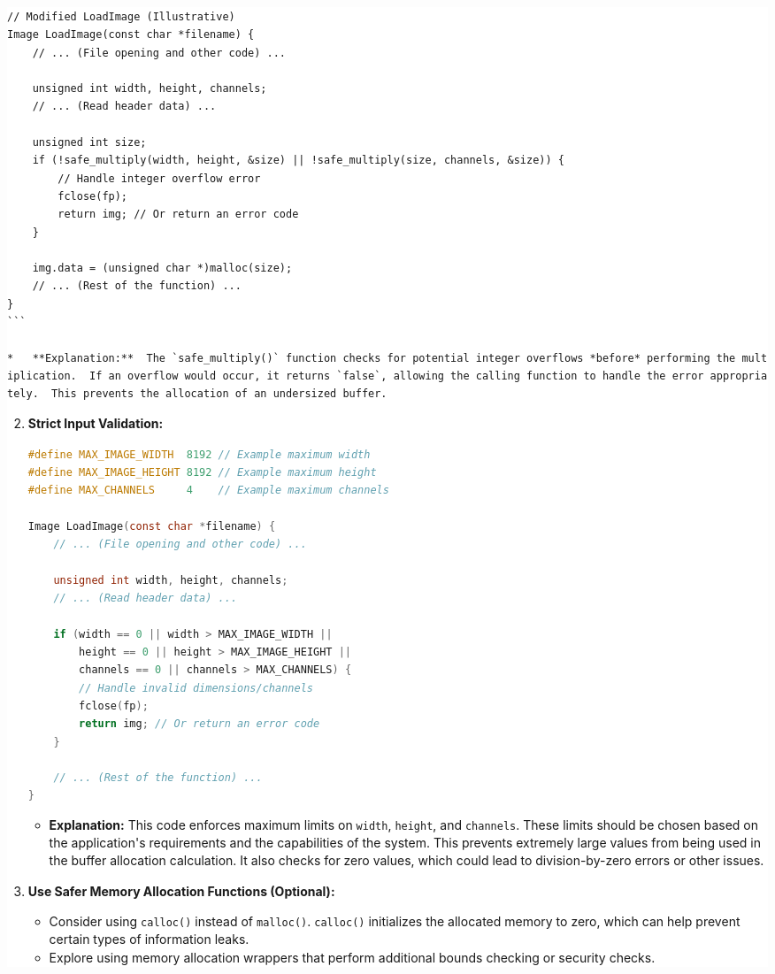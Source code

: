     // Modified LoadImage (Illustrative)
    Image LoadImage(const char *filename) {
        // ... (File opening and other code) ...

        unsigned int width, height, channels;
        // ... (Read header data) ...

        unsigned int size;
        if (!safe_multiply(width, height, &size) || !safe_multiply(size, channels, &size)) {
            // Handle integer overflow error
            fclose(fp);
            return img; // Or return an error code
        }

        img.data = (unsigned char *)malloc(size);
        // ... (Rest of the function) ...
    }
    ```

    *   **Explanation:**  The `safe_multiply()` function checks for potential integer overflows *before* performing the multiplication.  If an overflow would occur, it returns `false`, allowing the calling function to handle the error appropriately.  This prevents the allocation of an undersized buffer.

2.  **Strict Input Validation:**

    ```c
    #define MAX_IMAGE_WIDTH  8192 // Example maximum width
    #define MAX_IMAGE_HEIGHT 8192 // Example maximum height
    #define MAX_CHANNELS     4    // Example maximum channels

    Image LoadImage(const char *filename) {
        // ... (File opening and other code) ...

        unsigned int width, height, channels;
        // ... (Read header data) ...

        if (width == 0 || width > MAX_IMAGE_WIDTH ||
            height == 0 || height > MAX_IMAGE_HEIGHT ||
            channels == 0 || channels > MAX_CHANNELS) {
            // Handle invalid dimensions/channels
            fclose(fp);
            return img; // Or return an error code
        }

        // ... (Rest of the function) ...
    }
    ```

    *   **Explanation:**  This code enforces maximum limits on `width`, `height`, and `channels`.  These limits should be chosen based on the application's requirements and the capabilities of the system.  This prevents extremely large values from being used in the buffer allocation calculation.  It also checks for zero values, which could lead to division-by-zero errors or other issues.

3.  **Use Safer Memory Allocation Functions (Optional):**

    *   Consider using `calloc()` instead of `malloc()`.  `calloc()` initializes the allocated memory to zero, which can help prevent certain types of information leaks.
    *   Explore using memory allocation wrappers that perform additional bounds checking or security checks.
